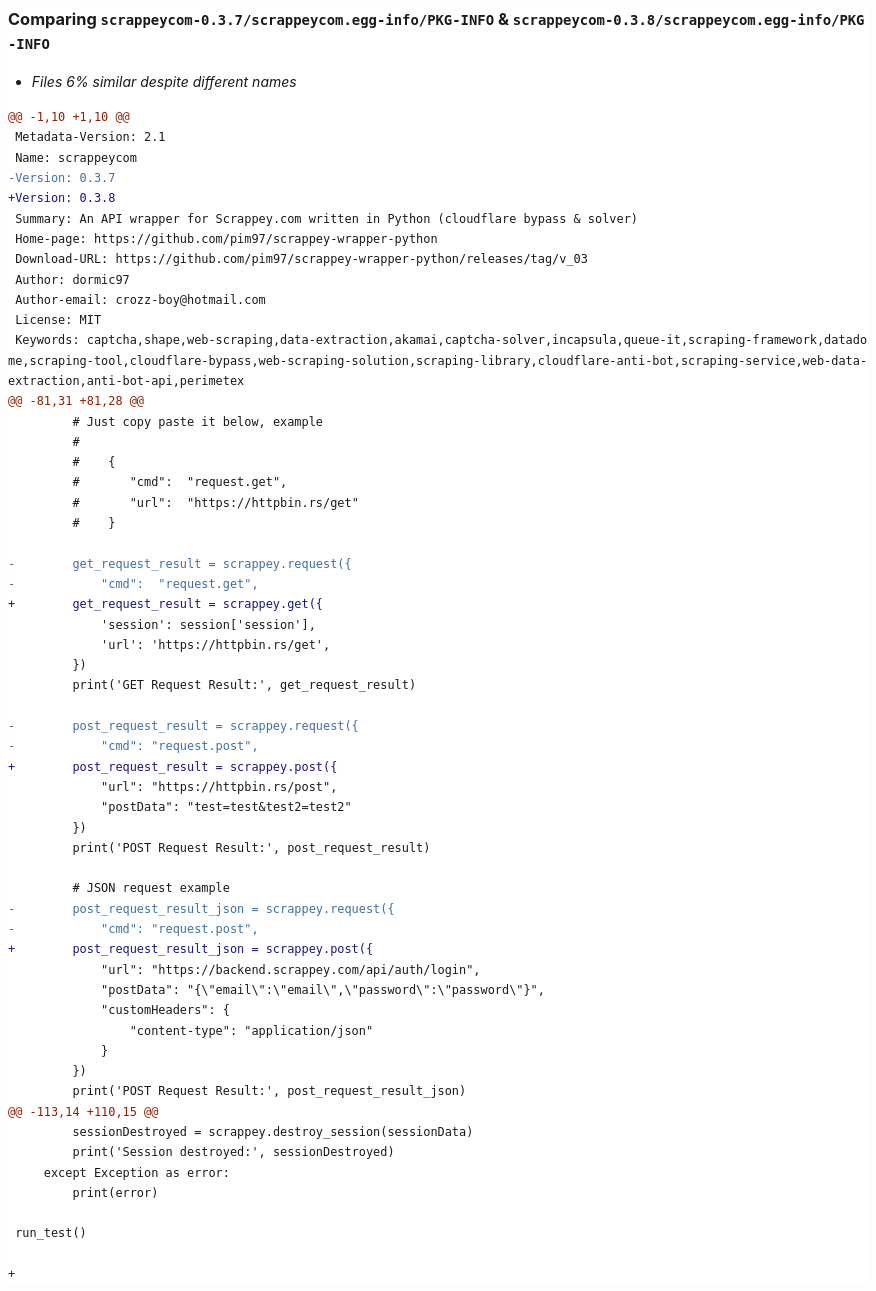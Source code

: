 ### Comparing `scrappeycom-0.3.7/scrappeycom.egg-info/PKG-INFO` & `scrappeycom-0.3.8/scrappeycom.egg-info/PKG-INFO`

 * *Files 6% similar despite different names*

```diff
@@ -1,10 +1,10 @@
 Metadata-Version: 2.1
 Name: scrappeycom
-Version: 0.3.7
+Version: 0.3.8
 Summary: An API wrapper for Scrappey.com written in Python (cloudflare bypass & solver)
 Home-page: https://github.com/pim97/scrappey-wrapper-python
 Download-URL: https://github.com/pim97/scrappey-wrapper-python/releases/tag/v_03
 Author: dormic97
 Author-email: crozz-boy@hotmail.com
 License: MIT
 Keywords: captcha,shape,web-scraping,data-extraction,akamai,captcha-solver,incapsula,queue-it,scraping-framework,datadome,scraping-tool,cloudflare-bypass,web-scraping-solution,scraping-library,cloudflare-anti-bot,scraping-service,web-data-extraction,anti-bot-api,perimetex
@@ -81,31 +81,28 @@
         # Just copy paste it below, example
         #
         #    {
         #       "cmd":  "request.get",
         #       "url":  "https://httpbin.rs/get"
         #    }
 
-        get_request_result = scrappey.request({
-            "cmd":  "request.get",
+        get_request_result = scrappey.get({
             'session': session['session'],
             'url': 'https://httpbin.rs/get',
         })
         print('GET Request Result:', get_request_result)
 
-        post_request_result = scrappey.request({
-            "cmd": "request.post",
+        post_request_result = scrappey.post({
             "url": "https://httpbin.rs/post",
             "postData": "test=test&test2=test2"
         })
         print('POST Request Result:', post_request_result)
 
         # JSON request example
-        post_request_result_json = scrappey.request({
-            "cmd": "request.post",
+        post_request_result_json = scrappey.post({
             "url": "https://backend.scrappey.com/api/auth/login",
             "postData": "{\"email\":\"email\",\"password\":\"password\"}",
             "customHeaders": {
                 "content-type": "application/json"
             }
         })
         print('POST Request Result:', post_request_result_json)
@@ -113,14 +110,15 @@
         sessionDestroyed = scrappey.destroy_session(sessionData)
         print('Session destroyed:', sessionDestroyed)
     except Exception as error:
         print(error)
 
 run_test()
 
+
```